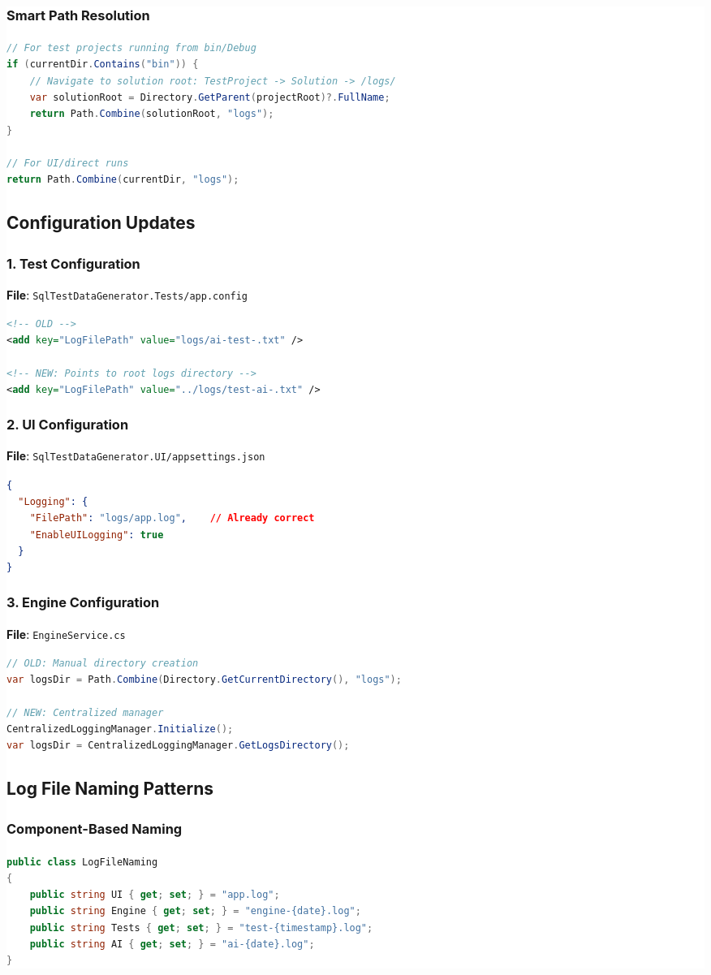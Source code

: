 ### Smart Path Resolution

```csharp
// For test projects running from bin/Debug
if (currentDir.Contains("bin")) {
    // Navigate to solution root: TestProject -> Solution -> /logs/
    var solutionRoot = Directory.GetParent(projectRoot)?.FullName;
    return Path.Combine(solutionRoot, "logs");
}

// For UI/direct runs
return Path.Combine(currentDir, "logs");
```

## Configuration Updates

### 1. Test Configuration
**File**: `SqlTestDataGenerator.Tests/app.config`
```xml
<!-- OLD -->
<add key="LogFilePath" value="logs/ai-test-.txt" />

<!-- NEW: Points to root logs directory -->
<add key="LogFilePath" value="../logs/test-ai-.txt" />
```

### 2. UI Configuration  
**File**: `SqlTestDataGenerator.UI/appsettings.json`
```json
{
  "Logging": {
    "FilePath": "logs/app.log",    // Already correct
    "EnableUILogging": true
  }
}
```

### 3. Engine Configuration
**File**: `EngineService.cs`
```csharp
// OLD: Manual directory creation
var logsDir = Path.Combine(Directory.GetCurrentDirectory(), "logs");

// NEW: Centralized manager
CentralizedLoggingManager.Initialize();
var logsDir = CentralizedLoggingManager.GetLogsDirectory();
```

## Log File Naming Patterns

### Component-Based Naming
```csharp
public class LogFileNaming
{
    public string UI { get; set; } = "app.log";
    public string Engine { get; set; } = "engine-{date}.log";
    public string Tests { get; set; } = "test-{timestamp}.log";
    public string AI { get; set; } = "ai-{date}.log";
}
```
